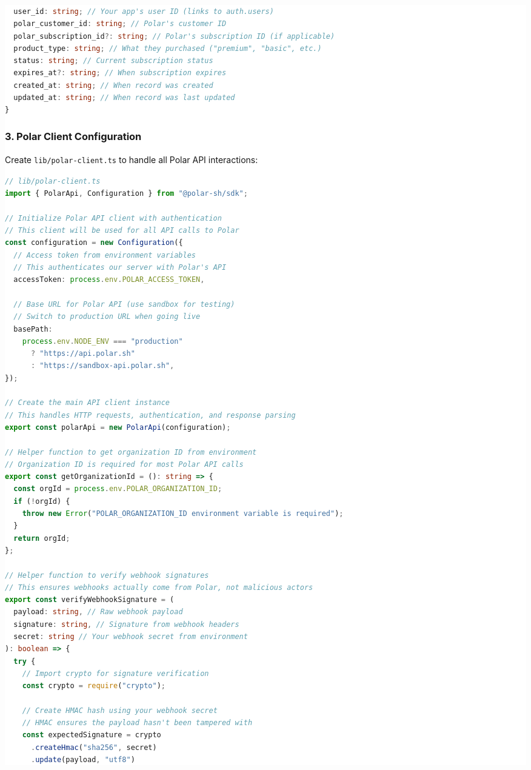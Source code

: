 ```typescript
  user_id: string; // Your app's user ID (links to auth.users)
  polar_customer_id: string; // Polar's customer ID
  polar_subscription_id?: string; // Polar's subscription ID (if applicable)
  product_type: string; // What they purchased ("premium", "basic", etc.)
  status: string; // Current subscription status
  expires_at?: string; // When subscription expires
  created_at: string; // When record was created
  updated_at: string; // When record was last updated
}
```

### 3. Polar Client Configuration

Create `lib/polar-client.ts` to handle all Polar API interactions:

```typescript
// lib/polar-client.ts
import { PolarApi, Configuration } from "@polar-sh/sdk";

// Initialize Polar API client with authentication
// This client will be used for all API calls to Polar
const configuration = new Configuration({
  // Access token from environment variables
  // This authenticates our server with Polar's API
  accessToken: process.env.POLAR_ACCESS_TOKEN,

  // Base URL for Polar API (use sandbox for testing)
  // Switch to production URL when going live
  basePath:
    process.env.NODE_ENV === "production"
      ? "https://api.polar.sh"
      : "https://sandbox-api.polar.sh",
});

// Create the main API client instance
// This handles HTTP requests, authentication, and response parsing
export const polarApi = new PolarApi(configuration);

// Helper function to get organization ID from environment
// Organization ID is required for most Polar API calls
export const getOrganizationId = (): string => {
  const orgId = process.env.POLAR_ORGANIZATION_ID;
  if (!orgId) {
    throw new Error("POLAR_ORGANIZATION_ID environment variable is required");
  }
  return orgId;
};

// Helper function to verify webhook signatures
// This ensures webhooks actually come from Polar, not malicious actors
export const verifyWebhookSignature = (
  payload: string, // Raw webhook payload
  signature: string, // Signature from webhook headers
  secret: string // Your webhook secret from environment
): boolean => {
  try {
    // Import crypto for signature verification
    const crypto = require("crypto");

    // Create HMAC hash using your webhook secret
    // HMAC ensures the payload hasn't been tampered with
    const expectedSignature = crypto
      .createHmac("sha256", secret)
      .update(payload, "utf8")
```